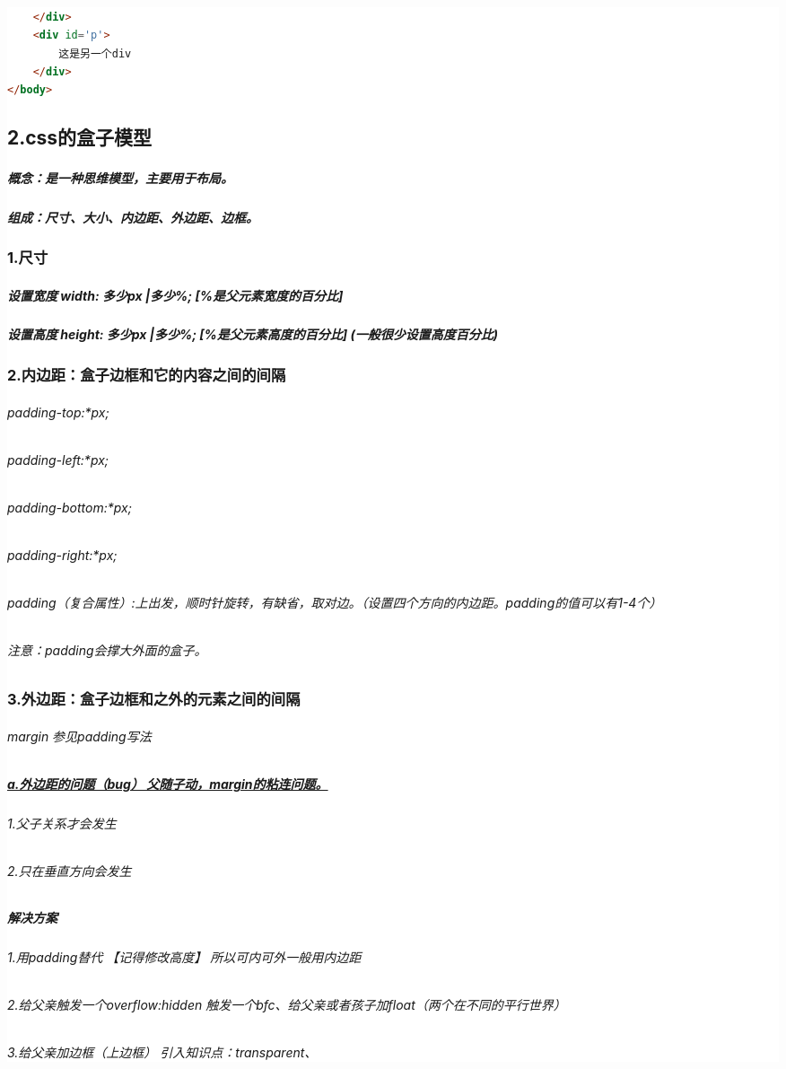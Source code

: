 ```html
    </div>
    <div id='p'> 
        这是另一个div
    </div>
</body>
```

## 2.css的盒子模型

##### 概念：是一种思维模型，主要用于布局。

##### 组成：尺寸、大小、内边距、外边距、边框。

### 1.尺寸

##### 设置宽度 width: 多少px |多少%; [%是父元素宽度的百分比]

##### 设置高度 height: 多少px |多少%; [%是父元素高度的百分比] (一般很少设置高度百分比)

### 2.内边距：盒子边框和它的内容之间的间隔

###### padding-top:*px;

###### padding-left:*px;

###### padding-bottom:*px;

###### padding-right:*px;

###### padding（复合属性）:上出发，顺时针旋转，有缺省，取对边。（设置四个方向的内边距。padding的值可以有1-4个）

###### 注意：padding会撑大外面的盒子。

### 3.外边距：盒子边框和之外的元素之间的间隔

###### margin  参见padding写法

##### <u>a.外边距的问题（bug） 父随子动，margin的粘连问题。</u>

###### 1.父子关系才会发生

###### 2.只在垂直方向会发生

##### 解决方案

###### 1.用padding替代 【记得修改高度】 所以可内可外一般用内边距

###### 2.给父亲触发一个overflow:hidden 触发一个bfc、给父亲或者孩子加float（两个在不同的平行世界）

###### 3.给父亲加边框（上边框） 引入知识点：transparent、

